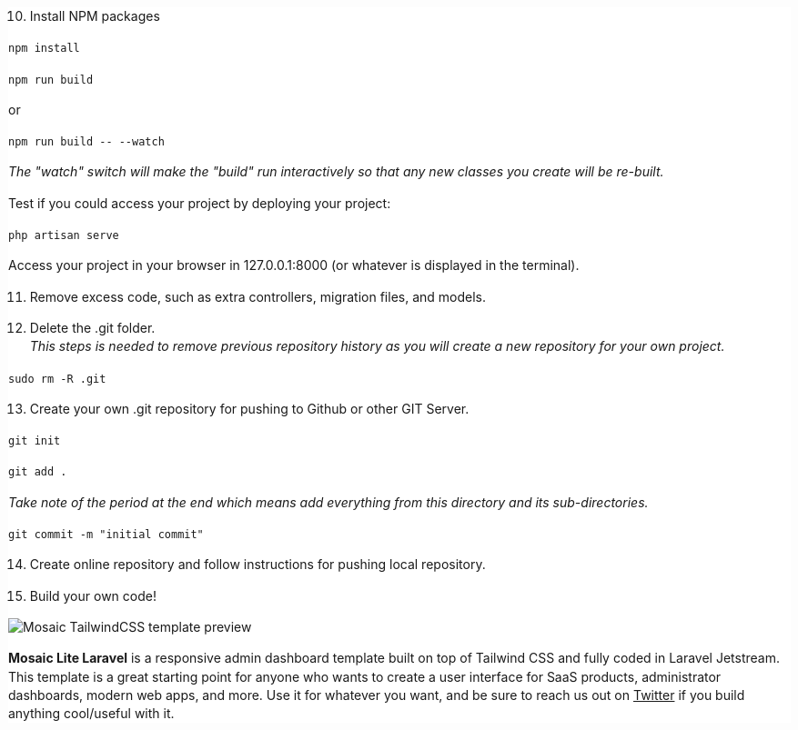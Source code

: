10. Install NPM packages 

```
npm install
```

```
npm run build
``` 

or 

```
npm run build -- --watch
```
_The "watch" switch will make the "build" run interactively so that any new classes you create will be re-built._

Test if you could access your project by deploying your project: 

```
php artisan serve 
```

Access your project in your browser in 127.0.0.1:8000 (or whatever is displayed in the terminal). 

11. Remove excess code, such as extra controllers, migration files, and models.

12. Delete the .git folder.  
_This steps is needed to remove previous repository history as you will create a new repository for your own project._

```
sudo rm -R .git
```

13. Create your own .git repository for pushing to Github or other GIT Server.

```
git init
```

```
git add . 
```
_Take note of the period at the end which means add everything from this directory and its sub-directories._


```
git commit -m "initial commit"
```

14. Create online repository and follow instructions for pushing local repository. 

15. Build your own code! 


![Mosaic TailwindCSS template preview](https://github.com/cruip/laravel-tailwindcss-admin-dashboard-template/assets/2683512/9d256a65-3b8a-4c15-8a4a-865be9fa9a11)

**Mosaic Lite Laravel** is a responsive admin dashboard template built on top of Tailwind CSS and fully coded in Laravel Jetstream. This template is a great starting point for anyone who wants to create a user interface for SaaS products, administrator dashboards, modern web apps, and more.
Use it for whatever you want, and be sure to reach us out on [Twitter](https://twitter.com/Cruip_com) if you build anything cool/useful with it.

